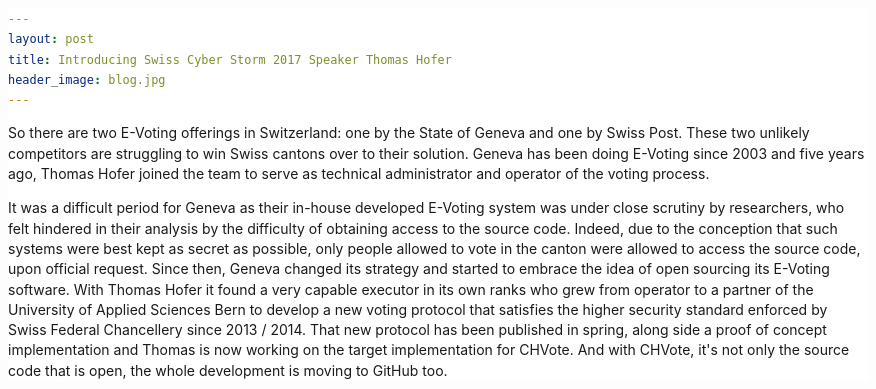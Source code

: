 ```yaml
---
layout: post
title: Introducing Swiss Cyber Storm 2017 Speaker Thomas Hofer
header_image: blog.jpg
---
```


So there are two E-Voting offerings in Switzerland: one by the State of
Geneva
and one by Swiss Post. These two unlikely competitors are struggling to win
Swiss cantons over to their solution. Geneva has been doing E-Voting
since 2003 and five years ago, Thomas Hofer joined the team to serve as technical
administrator and operator of the voting process.

  It was a difficult period for Geneva as their in-house developed E-Voting
  system was under close scrutiny by researchers, who felt hindered in their
  analysis by the difficulty of obtaining access to the source code. Indeed,
  due to the conception that such systems were best kept as secret as
  possible, only people allowed to vote in the canton were allowed to access
  the source code, upon official request. Since then, Geneva changed its
  strategy and started to embrace the idea of open sourcing its E-Voting
  software.
 With Thomas Hofer it found a very capable executor in its own
ranks who grew from operator to a partner of the University of
Applied Sciences Bern to develop a new voting protocol that satisfies
the higher security standard enforced by Swiss Federal Chancellery
since 2013 / 2014. That new protocol has been published in spring,
along side a proof of concept implementation
and Thomas is now working on the target implementation for CHVote. And
with CHVote, it's not only the source code that is open, the whole
development is moving to GitHub too.
